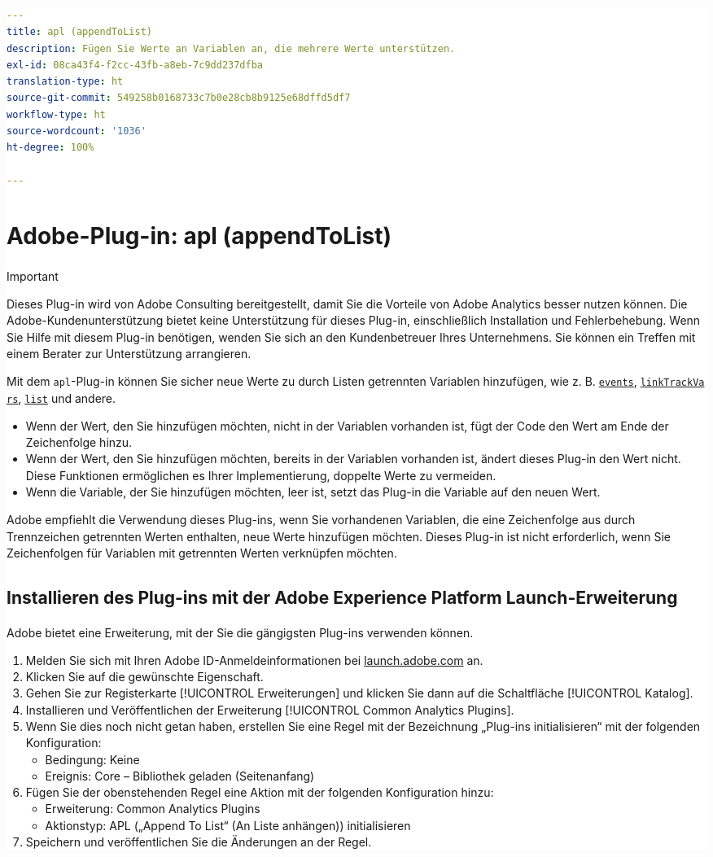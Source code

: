 ```yaml
---
title: apl (appendToList)
description: Fügen Sie Werte an Variablen an, die mehrere Werte unterstützen.
exl-id: 08ca43f4-f2cc-43fb-a8eb-7c9dd237dfba
translation-type: ht
source-git-commit: 549258b0168733c7b0e28cb8b9125e68dffd5df7
workflow-type: ht
source-wordcount: '1036'
ht-degree: 100%

---
```


# Adobe-Plug-in: apl (appendToList)

>[!IMPORTANT]
>
>Dieses Plug-in wird von Adobe Consulting bereitgestellt, damit Sie die Vorteile von Adobe Analytics besser nutzen können. Die Adobe-Kundenunterstützung bietet keine Unterstützung für dieses Plug-in, einschließlich Installation und Fehlerbehebung. Wenn Sie Hilfe mit diesem Plug-in benötigen, wenden Sie sich an den Kundenbetreuer Ihres Unternehmens. Sie können ein Treffen mit einem Berater zur Unterstützung arrangieren.

Mit dem `apl`-Plug-in können Sie sicher neue Werte zu durch Listen getrennten Variablen hinzufügen, wie z. B. [`events`](../page-vars/events/events-overview.md), [`linkTrackVars`](../config-vars/linktrackvars.md), [`list`](../page-vars/list.md) und andere.

* Wenn der Wert, den Sie hinzufügen möchten, nicht in der Variablen vorhanden ist, fügt der Code den Wert am Ende der Zeichenfolge hinzu.
* Wenn der Wert, den Sie hinzufügen möchten, bereits in der Variablen vorhanden ist, ändert dieses Plug-in den Wert nicht. Diese Funktionen ermöglichen es Ihrer Implementierung, doppelte Werte zu vermeiden.
* Wenn die Variable, der Sie hinzufügen möchten, leer ist, setzt das Plug-in die Variable auf den neuen Wert.

Adobe empfiehlt die Verwendung dieses Plug-ins, wenn Sie vorhandenen Variablen, die eine Zeichenfolge aus durch Trennzeichen getrennten Werten enthalten, neue Werte hinzufügen möchten. Dieses Plug-in ist nicht erforderlich, wenn Sie Zeichenfolgen für Variablen mit getrennten Werten verknüpfen möchten.

## Installieren des Plug-ins mit der Adobe Experience Platform Launch-Erweiterung

Adobe bietet eine Erweiterung, mit der Sie die gängigsten Plug-ins verwenden können.

1. Melden Sie sich mit Ihren Adobe ID-Anmeldeinformationen bei [launch.adobe.com](https://launch.adobe.com) an.
1. Klicken Sie auf die gewünschte Eigenschaft.
1. Gehen Sie zur Registerkarte [!UICONTROL Erweiterungen] und klicken Sie dann auf die Schaltfläche [!UICONTROL Katalog].
1. Installieren und Veröffentlichen der Erweiterung [!UICONTROL Common Analytics Plugins].
1. Wenn Sie dies noch nicht getan haben, erstellen Sie eine Regel mit der Bezeichnung „Plug-ins initialisieren“ mit der folgenden Konfiguration:
   * Bedingung: Keine
   * Ereignis: Core – Bibliothek geladen (Seitenanfang)
1. Fügen Sie der obenstehenden Regel eine Aktion mit der folgenden Konfiguration hinzu:
   * Erweiterung: Common Analytics Plugins
   * Aktionstyp: APL („Append To List“ (An Liste anhängen)) initialisieren
1. Speichern und veröffentlichen Sie die Änderungen an der Regel.
